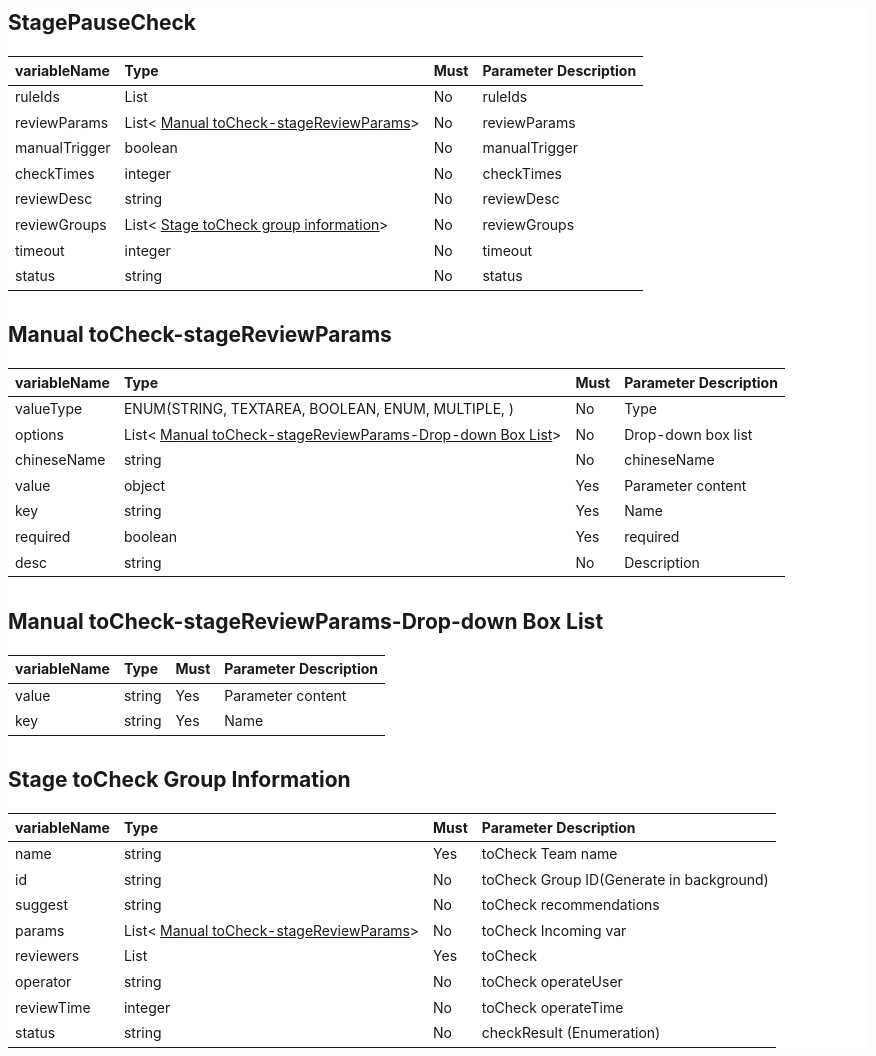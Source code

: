  ## StagePauseCheck 

 | variableName| Type| Must| Parameter Description| 
 | :--- | :--- | :--- | :--- | 
 | ruleIds | List |No|  ruleIds | 
 | reviewParams |List&lt; [Manual toCheck-stageReviewParams](import-new-pipeline.md)&gt;|No|  reviewParams | 
 | manualTrigger | boolean |No|  manualTrigger | 
 | checkTimes | integer |No|  checkTimes | 
 | reviewDesc | string |No|  reviewDesc | 
 | reviewGroups |List&lt; [Stage toCheck group information](import-new-pipeline.md)&gt;|No|  reviewGroups | 
 | timeout | integer |No|  timeout | 
 | status | string |No|  status | 

 ## Manual toCheck-stageReviewParams 

 | variableName| Type| Must| Parameter Description| 
 | :--- | :--- | :--- | :--- | 
 | valueType | ENUM\(STRING, TEXTAREA, BOOLEAN, ENUM, MULTIPLE, \) |No| Type| 
 | options |List&lt; [Manual toCheck-stageReviewParams-Drop-down Box List](import-new-pipeline.md)&gt;|No| Drop-down box list| 
 | chineseName | string |No| chineseName| 
 | value | object |Yes| Parameter content| 
 | key | string |Yes| Name| 
 | required | boolean |Yes| required| 
 | desc | string |No| Description| 

 ## Manual toCheck-stageReviewParams-Drop-down Box List 

 | variableName| Type| Must| Parameter Description| 
 | :--- | :--- | :--- | :--- | 
 | value | string |Yes| Parameter content| 
 | key | string |Yes| Name| 

 ## Stage toCheck Group Information 

 | variableName| Type| Must| Parameter Description| 
 | :--- | :--- | :--- | :--- | 
 | name | string |Yes| toCheck Team name| 
 | id | string |No| toCheck Group ID\(Generate in background\)| 
 | suggest | string |No| toCheck recommendations| 
 | params |List&lt; [Manual toCheck-stageReviewParams](import-new-pipeline.md)&gt;|No| toCheck Incoming var| 
 | reviewers | List |Yes| toCheck| 
 | operator | string |No| toCheck operateUser| 
 | reviewTime | integer |No| toCheck operateTime| 
 | status | string |No| checkResult (Enumeration)| 
